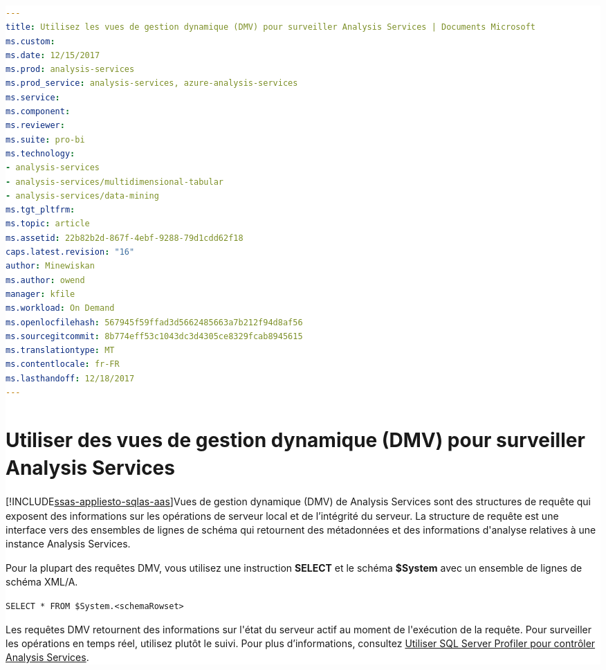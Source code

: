 ```yaml
---
title: Utilisez les vues de gestion dynamique (DMV) pour surveiller Analysis Services | Documents Microsoft
ms.custom: 
ms.date: 12/15/2017
ms.prod: analysis-services
ms.prod_service: analysis-services, azure-analysis-services
ms.service: 
ms.component: 
ms.reviewer: 
ms.suite: pro-bi
ms.technology:
- analysis-services
- analysis-services/multidimensional-tabular
- analysis-services/data-mining
ms.tgt_pltfrm: 
ms.topic: article
ms.assetid: 22b82b2d-867f-4ebf-9288-79d1cdd62f18
caps.latest.revision: "16"
author: Minewiskan
ms.author: owend
manager: kfile
ms.workload: On Demand
ms.openlocfilehash: 567945f59ffad3d5662485663a7b212f94d8af56
ms.sourcegitcommit: 8b774eff53c1043dc3d4305ce8329fcab8945615
ms.translationtype: MT
ms.contentlocale: fr-FR
ms.lasthandoff: 12/18/2017
---
```

# <a name="use-dynamic-management-views-dmvs-to-monitor-analysis-services"></a>Utiliser des vues de gestion dynamique (DMV) pour surveiller Analysis Services
[!INCLUDE[ssas-appliesto-sqlas-aas](../../includes/ssas-appliesto-sqlas-aas.md)]Vues de gestion dynamique (DMV) de Analysis Services sont des structures de requête qui exposent des informations sur les opérations de serveur local et de l’intégrité du serveur. La structure de requête est une interface vers des ensembles de lignes de schéma qui retournent des métadonnées et des informations d'analyse relatives à une instance Analysis Services.  
  
 Pour la plupart des requêtes DMV, vous utilisez une instruction **SELECT** et le schéma **$System** avec un ensemble de lignes de schéma XML/A.  
  
```  
SELECT * FROM $System.<schemaRowset>  
```  
  
 Les requêtes DMV retournent des informations sur l'état du serveur actif au moment de l'exécution de la requête. Pour surveiller les opérations en temps réel, utilisez plutôt le suivi. Pour plus d’informations, consultez [Utiliser SQL Server Profiler pour contrôler Analysis Services](../../analysis-services/instances/use-sql-server-profiler-to-monitor-analysis-services.md).  
  